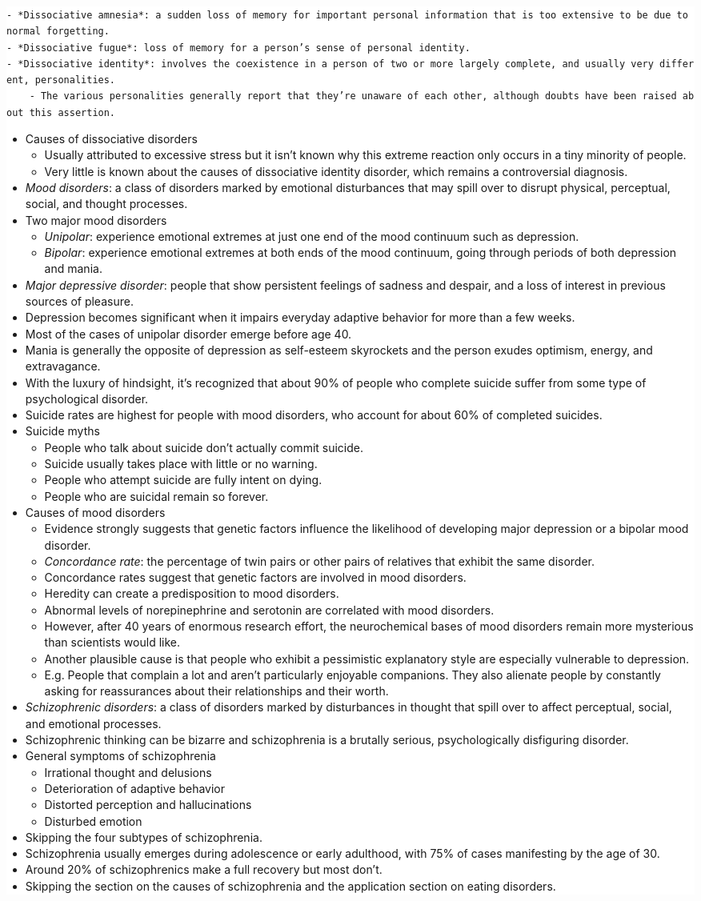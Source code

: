     - *Dissociative amnesia*: a sudden loss of memory for important personal information that is too extensive to be due to normal forgetting.
    - *Dissociative fugue*: loss of memory for a person’s sense of personal identity.
    - *Dissociative identity*: involves the coexistence in a person of two or more largely complete, and usually very different, personalities.
        - The various personalities generally report that they’re unaware of each other, although doubts have been raised about this assertion.
- Causes of dissociative disorders
    - Usually attributed to excessive stress but it isn’t known why this extreme reaction only occurs in a tiny minority of people.
    - Very little is known about the causes of dissociative identity disorder, which remains a controversial diagnosis.
- *Mood disorders*: a class of disorders marked by emotional disturbances that may spill over to disrupt physical, perceptual, social, and thought processes.
- Two major mood disorders
    - *Unipolar*: experience emotional extremes at just one end of the mood continuum such as depression.
    - *Bipolar*: experience emotional extremes at both ends of the mood continuum, going through periods of both depression and mania.
- *Major depressive disorder*: people that show persistent feelings of sadness and despair, and a loss of interest in previous sources of pleasure.
- Depression becomes significant when it impairs everyday adaptive behavior for more than a few weeks.
- Most of the cases of unipolar disorder emerge before age 40.
- Mania is generally the opposite of depression as self-esteem skyrockets and the person exudes optimism, energy, and extravagance.
- With the luxury of hindsight, it’s recognized that about 90% of people who complete suicide suffer from some type of psychological disorder.
- Suicide rates are highest for people with mood disorders, who account for about 60% of completed suicides.
- Suicide myths
    - People who talk about suicide don’t actually commit suicide.
    - Suicide usually takes place with little or no warning.
    - People who attempt suicide are fully intent on dying.
    - People who are suicidal remain so forever.
- Causes of mood disorders
    - Evidence strongly suggests that genetic factors influence the likelihood of developing major depression or a bipolar mood disorder.
    - *Concordance rate*: the percentage of twin pairs or other pairs of relatives that exhibit the same disorder.
    - Concordance rates suggest that genetic factors are involved in mood disorders.
    - Heredity can create a predisposition to mood disorders.
    - Abnormal levels of norepinephrine and serotonin are correlated with mood disorders.
    - However, after 40 years of enormous research effort, the neurochemical bases of mood disorders remain more mysterious than scientists would like.
    - Another plausible cause is that people who exhibit a pessimistic explanatory style are especially vulnerable to depression.
    - E.g. People that complain a lot and aren’t particularly enjoyable companions. They also alienate people by constantly asking for reassurances about their relationships and their worth.
- *Schizophrenic disorders*: a class of disorders marked by disturbances in thought that spill over to affect perceptual, social, and emotional processes.
- Schizophrenic thinking can be bizarre and schizophrenia is a brutally serious, psychologically disfiguring disorder.
- General symptoms of schizophrenia
    - Irrational thought and delusions
    - Deterioration of adaptive behavior
    - Distorted perception and hallucinations
    - Disturbed emotion
- Skipping the four subtypes of schizophrenia.
- Schizophrenia usually emerges during adolescence or early adulthood, with 75% of cases manifesting by the age of 30.
- Around 20% of schizophrenics make a full recovery but most don’t.
- Skipping the section on the causes of schizophrenia and the application section on eating disorders.